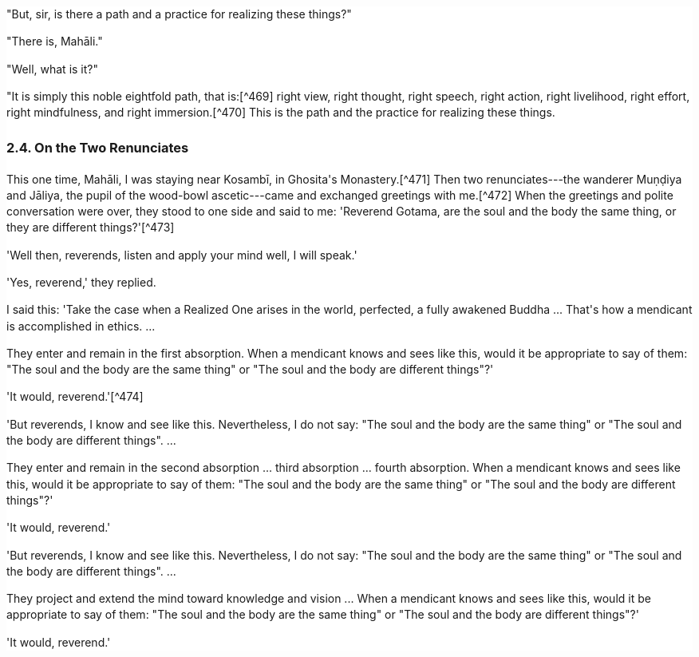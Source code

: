"But, sir, is there a path and a practice for realizing these things?"

"There is, Mahāli."

"Well, what is it?"

"It is simply this noble eightfold path, that is:[^469] right view,
right thought, right speech, right action, right livelihood, right
effort, right mindfulness, and right immersion.[^470] This is the path
and the practice for realizing these things.


### 2.4. On the Two Renunciates

This one time, Mahāli, I was staying near
Kosambī, in Ghosita's Monastery.[^471] Then two
renunciates---the wanderer Muṇḍiya and Jāliya,
the pupil of the wood-bowl ascetic---came and exchanged greetings with
me.[^472] When the greetings and polite conversation were over, they
stood to one side and said to me: 'Reverend Gotama, are the soul and the
body the same thing, or they are different things?'[^473]

'Well then, reverends, listen and apply your mind well, I will speak.'

'Yes, reverend,' they replied.

I said this: 'Take the case when a Realized One arises in the world,
perfected, a fully awakened Buddha ... That's how a mendicant is
accomplished in ethics. ...

They enter and remain in the first absorption. When a mendicant knows
and sees like this, would it be appropriate to say of them: "The soul
and the body are the same thing" or "The soul and the body are different
things"?'

'It would, reverend.'[^474]

'But reverends, I know and see like this. Nevertheless, I do not say:
"The soul and the body are the same thing" or "The soul and the body are
different things". ...

They enter and remain in the second absorption ... third absorption ...
fourth absorption. When a mendicant knows and sees like this, would it
be appropriate to say of them: "The soul and the body are the same
thing" or "The soul and the body are different things"?'

'It would, reverend.'

'But reverends, I know and see like this. Nevertheless, I do not say:
"The soul and the body are the same thing" or "The soul and the body are
different things". ...

They project and extend the mind toward knowledge and vision ... When a
mendicant knows and sees like this, would it be appropriate to say of
them: "The soul and the body are the same thing" or "The soul and the
body are different things"?'

'It would, reverend.'

